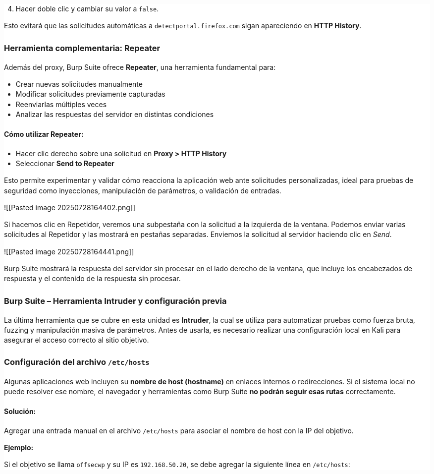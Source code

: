 4. Hacer doble clic y cambiar su valor a `false`.

Esto evitará que las solicitudes automáticas a `detectportal.firefox.com` sigan apareciendo en **HTTP History**.

### Herramienta complementaria: **Repeater**

Además del proxy, Burp Suite ofrece **Repeater**, una herramienta fundamental para:

- Crear nuevas solicitudes manualmente
- Modificar solicitudes previamente capturadas
- Reenviarlas múltiples veces
- Analizar las respuestas del servidor en distintas condiciones

#### Cómo utilizar Repeater:

- Hacer clic derecho sobre una solicitud en **Proxy > HTTP History**
- Seleccionar **Send to Repeater**

Esto permite experimentar y validar cómo reacciona la aplicación web ante solicitudes personalizadas, ideal para pruebas de seguridad como inyecciones, manipulación de parámetros, o validación de entradas.

![[Pasted image 20250728164402.png]]

Si hacemos clic en Repetidor, veremos una subpestaña con la solicitud a la izquierda de la ventana. Podemos enviar varias solicitudes al Repetidor y las mostrará en pestañas separadas. Enviemos la solicitud al servidor haciendo clic en _Send_.

![[Pasted image 20250728164441.png]]

Burp Suite mostrará la respuesta del servidor sin procesar en el lado derecho de la ventana, que incluye los encabezados de respuesta y el contenido de la respuesta sin procesar.

### Burp Suite – Herramienta Intruder y configuración previa

La última herramienta que se cubre en esta unidad es **Intruder**, la cual se utiliza para automatizar pruebas como fuerza bruta, fuzzing y manipulación masiva de parámetros. Antes de usarla, es necesario realizar una configuración local en Kali para asegurar el acceso correcto al sitio objetivo.


### Configuración del archivo `/etc/hosts`

Algunas aplicaciones web incluyen su **nombre de host (hostname)** en enlaces internos o redirecciones. Si el sistema local no puede resolver ese nombre, el navegador y herramientas como Burp Suite **no podrán seguir esas rutas** correctamente.

#### Solución:

Agregar una entrada manual en el archivo `/etc/hosts` para asociar el nombre de host con la IP del objetivo.

**Ejemplo:**

Si el objetivo se llama `offsecwp` y su IP es `192.168.50.20`, se debe agregar la siguiente línea en `/etc/hosts`:
